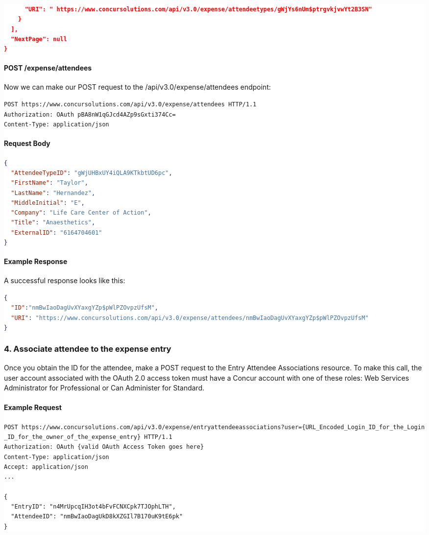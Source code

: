 ```json
      "URI": " https://www.concursolutions.com/api/v3.0/expense/attendeetypes/gWjYs6nUm$ptrgvkjvwYt2B3SN"
    }
  ],
  "NextPage": null
}
```

#### POST /expense/attendees

Now we can make our POST request to the /api/v3.0/expense/attendees endpoint:

```http
POST https://www.concursolutions.com/api/v3.0/expense/attendees HTTP/1.1
Authorization: OAuth pBA8nW1qGJcd4AZp9sGxti374Cc=
Content-Type: application/json
```

#### Request Body

```json
{
  "AttendeeTypeID": "gWjUHBxUY4iQLA9KTkbtUD6pc",
  "FirstName": "Taylor",
  "LastName": "Hernandez",
  "MiddleInitial": "E",
  "Company": "Life Care Center of Action",
  "Title": "Anaesthetics",
  "ExternalID": "6164704601"
}
```

#### Example Response

A successful response looks like this:

```json
{
  "ID":"nmBwIaoDagUvXYaxgYZp$pWlPZOvpzUfsM",
  "URI": "https://www.concursolutions.com/api/v3.0/expense/attendees/nmBwIaoDagUvXYaxgYZp$pWlPZOvpzUfsM"
}
```

### 4. Associate attendee to the expense entry

Once you obtain the ID for the attendee, make a POST request to the Entry Attendee Associations resource. To make this call, the user account associated with the OAuth 2.0 access token must have a Concur account with one of these roles: Web Services Administrator for Professional or Can Administer for Standard.

#### Example Request

```http
POST https://www.concursolutions.com/api/v3.0/expense/entryattendeeassociations?user={URL_Encoded_Login_ID_for_the_Login_ID_for_the_owner_of_the_expense_entry} HTTP/1.1
Authorization: OAuth {valid OAuth Access Token goes here}
Content-Type: application/json
Accept: application/json
...

{
  "EntryID": "n4MrUpcqIH3ot4bFvFCNXCpk7TJOphLTH",
  "AttendeeID": "nmBwIaoDagUkD8kXZGIl7B170uK9tE6pk"
}
```
